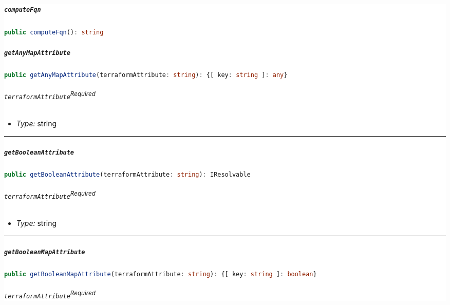 
##### `computeFqn` <a name="computeFqn" id="rhizo-co-terraform-provider-oci.dataOciOnesubscriptionInvoices.DataOciOnesubscriptionInvoicesFilterOutputReference.computeFqn"></a>

```typescript
public computeFqn(): string
```

##### `getAnyMapAttribute` <a name="getAnyMapAttribute" id="rhizo-co-terraform-provider-oci.dataOciOnesubscriptionInvoices.DataOciOnesubscriptionInvoicesFilterOutputReference.getAnyMapAttribute"></a>

```typescript
public getAnyMapAttribute(terraformAttribute: string): {[ key: string ]: any}
```

###### `terraformAttribute`<sup>Required</sup> <a name="terraformAttribute" id="rhizo-co-terraform-provider-oci.dataOciOnesubscriptionInvoices.DataOciOnesubscriptionInvoicesFilterOutputReference.getAnyMapAttribute.parameter.terraformAttribute"></a>

- *Type:* string

---

##### `getBooleanAttribute` <a name="getBooleanAttribute" id="rhizo-co-terraform-provider-oci.dataOciOnesubscriptionInvoices.DataOciOnesubscriptionInvoicesFilterOutputReference.getBooleanAttribute"></a>

```typescript
public getBooleanAttribute(terraformAttribute: string): IResolvable
```

###### `terraformAttribute`<sup>Required</sup> <a name="terraformAttribute" id="rhizo-co-terraform-provider-oci.dataOciOnesubscriptionInvoices.DataOciOnesubscriptionInvoicesFilterOutputReference.getBooleanAttribute.parameter.terraformAttribute"></a>

- *Type:* string

---

##### `getBooleanMapAttribute` <a name="getBooleanMapAttribute" id="rhizo-co-terraform-provider-oci.dataOciOnesubscriptionInvoices.DataOciOnesubscriptionInvoicesFilterOutputReference.getBooleanMapAttribute"></a>

```typescript
public getBooleanMapAttribute(terraformAttribute: string): {[ key: string ]: boolean}
```

###### `terraformAttribute`<sup>Required</sup> <a name="terraformAttribute" id="rhizo-co-terraform-provider-oci.dataOciOnesubscriptionInvoices.DataOciOnesubscriptionInvoicesFilterOutputReference.getBooleanMapAttribute.parameter.terraformAttribute"></a>
